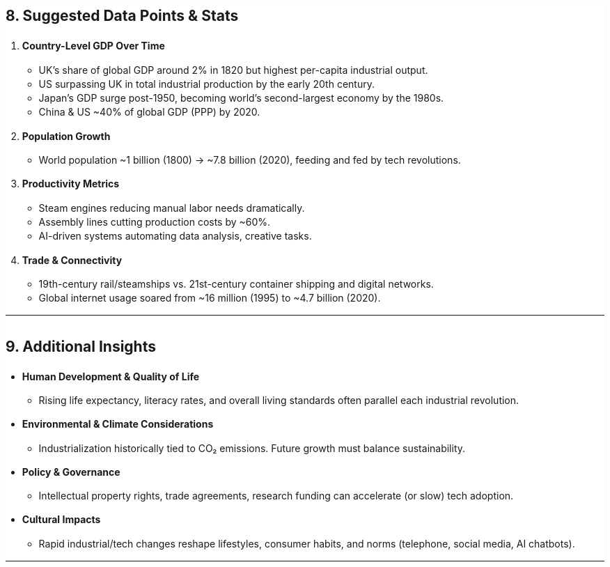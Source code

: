 
## 8. Suggested Data Points & Stats

1. **Country-Level GDP Over Time**  
   - UK’s share of global GDP around 2% in 1820 but highest per-capita industrial output.  
   - US surpassing UK in total industrial production by the early 20th century.  
   - Japan’s GDP surge post-1950, becoming world’s second-largest economy by the 1980s.  
   - China & US ~40% of global GDP (PPP) by 2020.

2. **Population Growth**  
   - World population ~1 billion (1800) → ~7.8 billion (2020), feeding and fed by tech revolutions.

3. **Productivity Metrics**  
   - Steam engines reducing manual labor needs dramatically.  
   - Assembly lines cutting production costs by ~60%.  
   - AI-driven systems automating data analysis, creative tasks.

4. **Trade & Connectivity**  
   - 19th-century rail/steamships vs. 21st-century container shipping and digital networks.  
   - Global internet usage soared from ~16 million (1995) to ~4.7 billion (2020).

---

## 9. Additional Insights

- **Human Development & Quality of Life**  
  - Rising life expectancy, literacy rates, and overall living standards often parallel each industrial revolution.

- **Environmental & Climate Considerations**  
  - Industrialization historically tied to CO₂ emissions. Future growth must balance sustainability.

- **Policy & Governance**  
  - Intellectual property rights, trade agreements, research funding can accelerate (or slow) tech adoption.

- **Cultural Impacts**  
  - Rapid industrial/tech changes reshape lifestyles, consumer habits, and norms (telephone, social media, AI chatbots).

---

